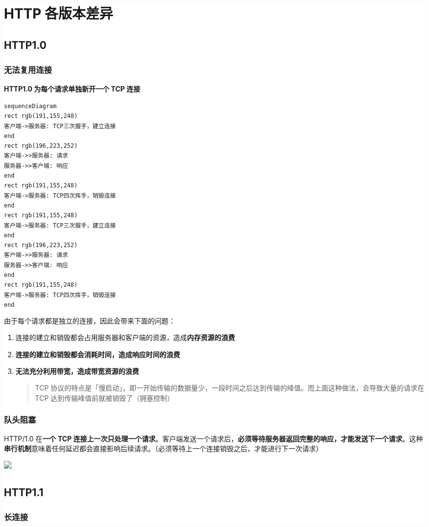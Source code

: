 # HTTP 各版本差异

## HTTP1.0

### 无法复用连接

**HTTP1.0 为每个请求单独新开一个 TCP 连接**

```mermaid
sequenceDiagram
rect rgb(191,155,248)
客户端->服务器: TCP三次握手，建立连接
end
rect rgb(196,223,252)
客户端->>服务器: 请求
服务器->>客户端: 响应
end
rect rgb(191,155,248)
客户端->服务器: TCP四次挥手，销毁连接
end
rect rgb(191,155,248)
客户端->服务器: TCP三次握手，建立连接
end
rect rgb(196,223,252)
客户端->>服务器: 请求
服务器->>客户端: 响应
end
rect rgb(191,155,248)
客户端->服务器: TCP四次挥手，销毁连接
end
```

由于每个请求都是独立的连接，因此会带来下面的问题：

1. 连接的建立和销毁都会占用服务器和客户端的资源，造成**内存资源的浪费**
2. **连接的建立和销毁都会消耗时间，造成响应时间的浪费**
3. **无法充分利用带宽，造成带宽资源的浪费**

    > TCP 协议的特点是「慢启动」，即一开始传输的数据量少，一段时间之后达到传输的峰值。而上面这种做法，会导致大量的请求在 TCP 达到传输峰值前就被销毁了（拥塞控制）

### 队头阻塞

HTTP/1.0 在**一个 TCP 连接上一次只处理一个请求**。客户端发送一个请求后，**必须等待服务器返回完整的响应，才能发送下一个请求**。这种**串行机制**意味着任何延迟都会直接影响后续请求。（必须等待上一个连接销毁之后，才能进行下一次请求）

![](http://tuchuang.forclh.top/blog/202506261042795.png)

## HTTP1.1

### 长连接
